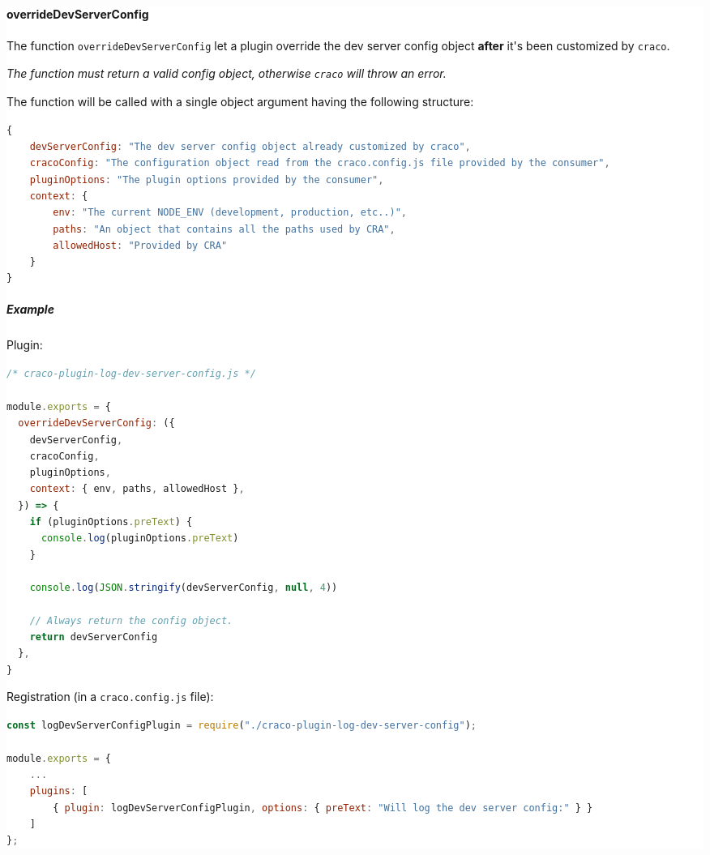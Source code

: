 #### overrideDevServerConfig

The function `overrideDevServerConfig` let a plugin override the dev server config object **after** it's been customized
by `craco`.

_The function must return a valid config object, otherwise `craco` will throw an error._

The function will be called with a single object argument having the following structure:

```javascript
{
    devServerConfig: "The dev server config object already customized by craco",
    cracoConfig: "The configuration object read from the craco.config.js file provided by the consumer",
    pluginOptions: "The plugin options provided by the consumer",
    context: {
        env: "The current NODE_ENV (development, production, etc..)",
        paths: "An object that contains all the paths used by CRA",
        allowedHost: "Provided by CRA"
    }
}
```

##### Example

Plugin:

```javascript
/* craco-plugin-log-dev-server-config.js */

module.exports = {
  overrideDevServerConfig: ({
    devServerConfig,
    cracoConfig,
    pluginOptions,
    context: { env, paths, allowedHost },
  }) => {
    if (pluginOptions.preText) {
      console.log(pluginOptions.preText)
    }

    console.log(JSON.stringify(devServerConfig, null, 4))

    // Always return the config object.
    return devServerConfig
  },
}
```

Registration (in a `craco.config.js` file):

```javascript
const logDevServerConfigPlugin = require("./craco-plugin-log-dev-server-config");

module.exports = {
    ...
    plugins: [
        { plugin: logDevServerConfigPlugin, options: { preText: "Will log the dev server config:" } }
    ]
};
```

